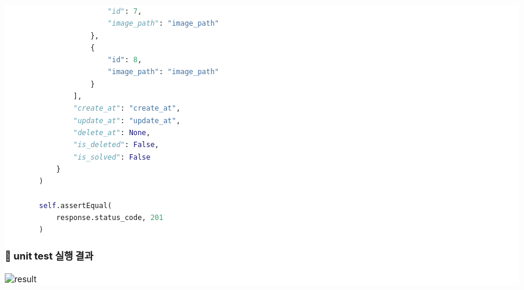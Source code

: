 ```python
                        "id": 7,
                        "image_path": "image_path"
                    },
                    {
                        "id": 8,
                        "image_path": "image_path"
                    }
                ],
                "create_at": "create_at",
                "update_at": "update_at",
                "delete_at": None,
                "is_deleted": False,
                "is_solved": False
            }
        )

        self.assertEqual(
            response.status_code, 201
        )
```

### 🙌 unit test 실행 결과

![result](../../references/draft/2022.11_transportation/unit_test/result.png)
